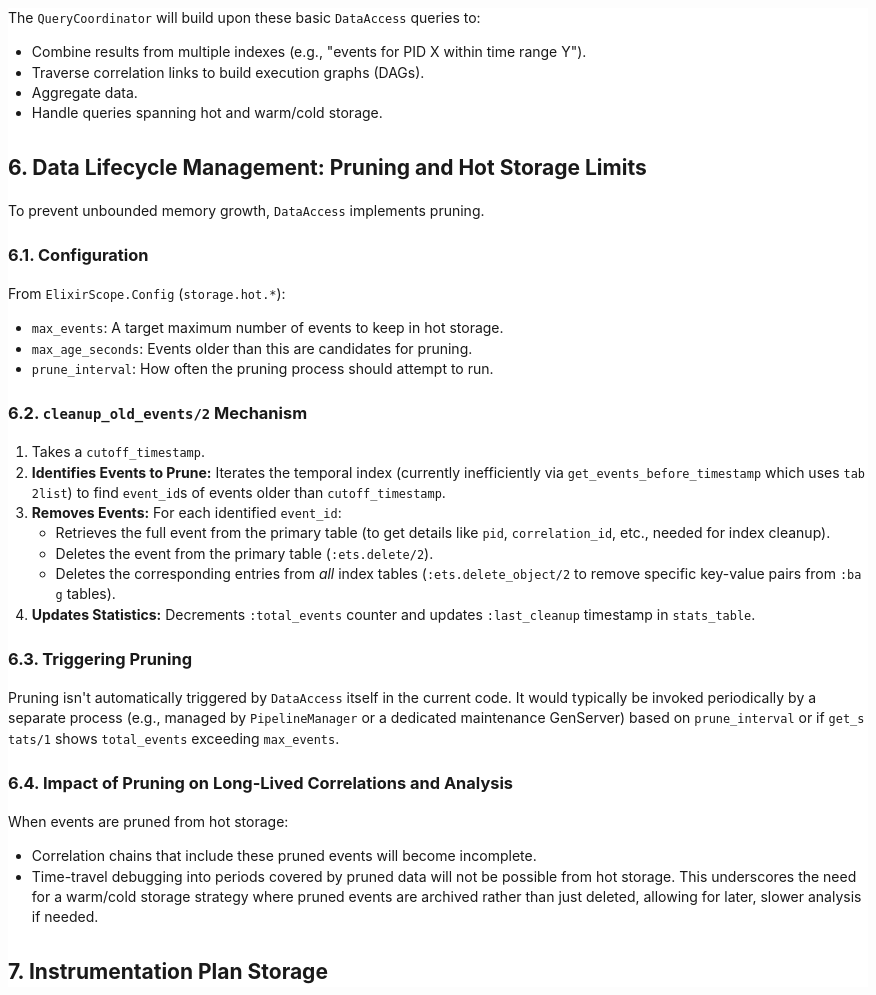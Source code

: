 The `QueryCoordinator` will build upon these basic `DataAccess` queries to:
*   Combine results from multiple indexes (e.g., "events for PID X within time range Y").
*   Traverse correlation links to build execution graphs (DAGs).
*   Aggregate data.
*   Handle queries spanning hot and warm/cold storage.

## 6. Data Lifecycle Management: Pruning and Hot Storage Limits

To prevent unbounded memory growth, `DataAccess` implements pruning.

### 6.1. Configuration

From `ElixirScope.Config` (`storage.hot.*`):
*   `max_events`: A target maximum number of events to keep in hot storage.
*   `max_age_seconds`: Events older than this are candidates for pruning.
*   `prune_interval`: How often the pruning process should attempt to run.

### 6.2. `cleanup_old_events/2` Mechanism

1.  Takes a `cutoff_timestamp`.
2.  **Identifies Events to Prune:** Iterates the temporal index (currently inefficiently via `get_events_before_timestamp` which uses `tab2list`) to find `event_id`s of events older than `cutoff_timestamp`.
3.  **Removes Events:** For each identified `event_id`:
    *   Retrieves the full event from the primary table (to get details like `pid`, `correlation_id`, etc., needed for index cleanup).
    *   Deletes the event from the primary table (`:ets.delete/2`).
    *   Deletes the corresponding entries from *all* index tables (`:ets.delete_object/2` to remove specific key-value pairs from `:bag` tables).
4.  **Updates Statistics:** Decrements `:total_events` counter and updates `:last_cleanup` timestamp in `stats_table`.

### 6.3. Triggering Pruning

Pruning isn't automatically triggered by `DataAccess` itself in the current code. It would typically be invoked periodically by a separate process (e.g., managed by `PipelineManager` or a dedicated maintenance GenServer) based on `prune_interval` or if `get_stats/1` shows `total_events` exceeding `max_events`.

### 6.4. Impact of Pruning on Long-Lived Correlations and Analysis

When events are pruned from hot storage:
*   Correlation chains that include these pruned events will become incomplete.
*   Time-travel debugging into periods covered by pruned data will not be possible from hot storage.
This underscores the need for a warm/cold storage strategy where pruned events are archived rather than just deleted, allowing for later, slower analysis if needed.

## 7. Instrumentation Plan Storage
